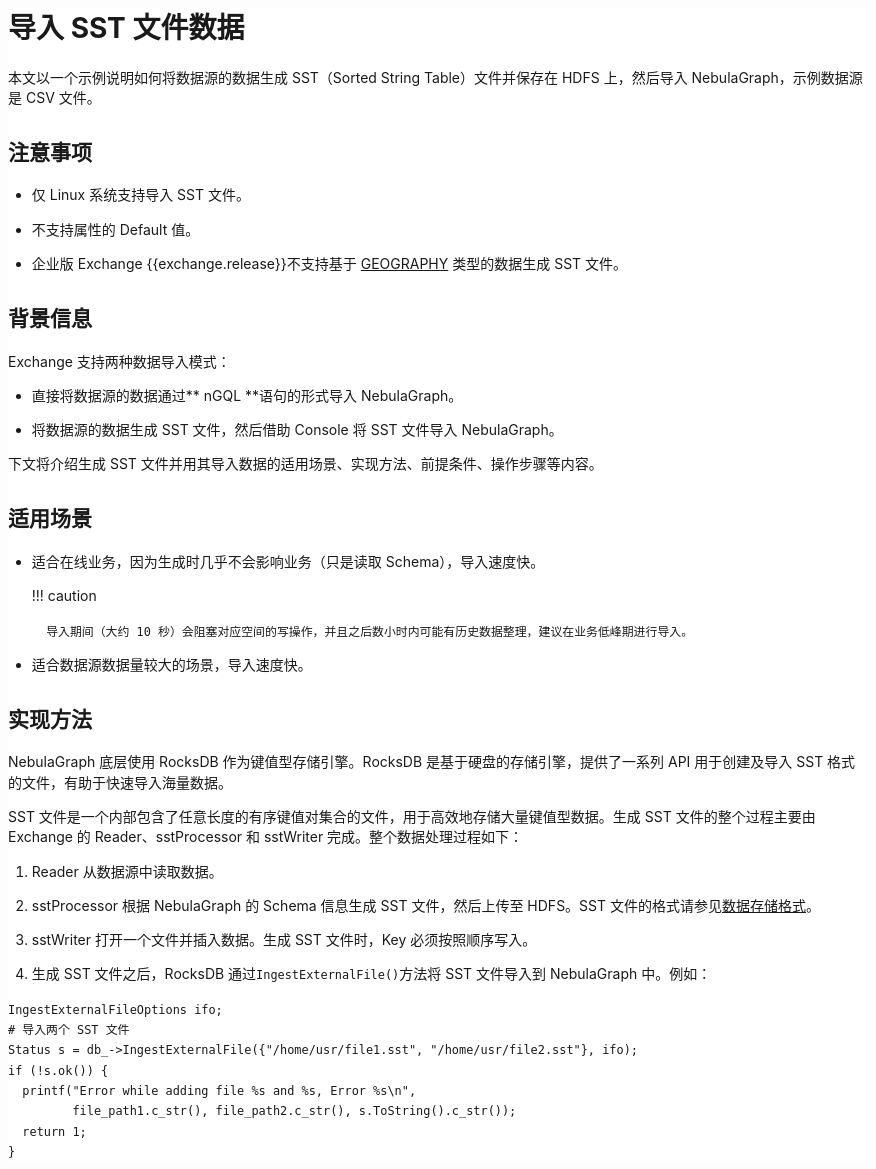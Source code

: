 # 导入 SST 文件数据

本文以一个示例说明如何将数据源的数据生成 SST（Sorted String Table）文件并保存在 HDFS 上，然后导入 NebulaGraph，示例数据源是 CSV 文件。

## 注意事项

- 仅 Linux 系统支持导入 SST 文件。

- 不支持属性的 Default 值。

- 企业版 Exchange {{exchange.release}}不支持基于 [GEOGRAPHY](../../3.ngql-guide/3.data-types/10.geography.md) 类型的数据生成 SST 文件。

## 背景信息

Exchange 支持两种数据导入模式：

- 直接将数据源的数据通过** nGQL **语句的形式导入 NebulaGraph。

- 将数据源的数据生成 SST 文件，然后借助 Console 将 SST 文件导入 NebulaGraph。

下文将介绍生成 SST 文件并用其导入数据的适用场景、实现方法、前提条件、操作步骤等内容。

## 适用场景

- 适合在线业务，因为生成时几乎不会影响业务（只是读取 Schema），导入速度快。

  !!! caution
  
        导入期间（大约 10 秒）会阻塞对应空间的写操作，并且之后数小时内可能有历史数据整理，建议在业务低峰期进行导入。

- 适合数据源数据量较大的场景，导入速度快。

## 实现方法

NebulaGraph 底层使用 RocksDB 作为键值型存储引擎。RocksDB 是基于硬盘的存储引擎，提供了一系列 API 用于创建及导入 SST 格式的文件，有助于快速导入海量数据。

SST 文件是一个内部包含了任意长度的有序键值对集合的文件，用于高效地存储大量键值型数据。生成 SST 文件的整个过程主要由 Exchange 的 Reader、sstProcessor 和 sstWriter 完成。整个数据处理过程如下：

1. Reader 从数据源中读取数据。

2. sstProcessor 根据 NebulaGraph 的 Schema 信息生成 SST 文件，然后上传至 HDFS。SST 文件的格式请参见[数据存储格式](../../1.introduction/3.nebula-graph-architecture/4.storage-service.md)。

3. sstWriter 打开一个文件并插入数据。生成 SST 文件时，Key 必须按照顺序写入。

4. 生成 SST 文件之后，RocksDB 通过`IngestExternalFile()`方法将 SST 文件导入到 NebulaGraph 中。例如：

  ```
  IngestExternalFileOptions ifo;
  # 导入两个 SST 文件
  Status s = db_->IngestExternalFile({"/home/usr/file1.sst", "/home/usr/file2.sst"}, ifo);
  if (!s.ok()) {
    printf("Error while adding file %s and %s, Error %s\n",
           file_path1.c_str(), file_path2.c_str(), s.ToString().c_str());
    return 1;
  }
  ```
